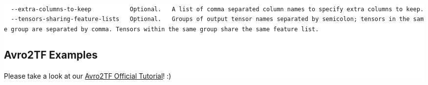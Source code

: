```
  --extra-columns-to-keep           Optional.   A list of comma separated column names to specify extra columns to keep.
  --tensors-sharing-feature-lists   Optional.   Groups of output tensor names separated by semicolon; tensors in the same group are separated by comma. Tensors within the same group share the same feature list.
```

## Avro2TF Examples
Please take a look at our [Avro2TF Official Tutorial](https://github.com/linkedin/Avro2TF/wiki/Avro2TF-Official-Tutorial)! :)
